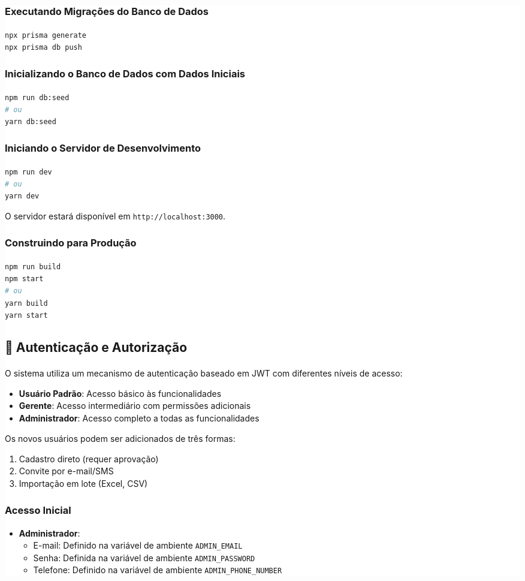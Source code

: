 ### Executando Migrações do Banco de Dados

```bash
npx prisma generate
npx prisma db push
```

### Inicializando o Banco de Dados com Dados Iniciais

```bash
npm run db:seed
# ou
yarn db:seed
```

### Iniciando o Servidor de Desenvolvimento

```bash
npm run dev
# ou
yarn dev
```

O servidor estará disponível em `http://localhost:3000`.

### Construindo para Produção

```bash
npm run build
npm start
# ou
yarn build
yarn start
```

## 🔐 Autenticação e Autorização

O sistema utiliza um mecanismo de autenticação baseado em JWT com diferentes níveis de acesso:

- **Usuário Padrão**: Acesso básico às funcionalidades
- **Gerente**: Acesso intermediário com permissões adicionais
- **Administrador**: Acesso completo a todas as funcionalidades

Os novos usuários podem ser adicionados de três formas:
1. Cadastro direto (requer aprovação)
2. Convite por e-mail/SMS
3. Importação em lote (Excel, CSV)

### Acesso Inicial

- **Administrador**:
  - E-mail: Definido na variável de ambiente `ADMIN_EMAIL`
  - Senha: Definida na variável de ambiente `ADMIN_PASSWORD`
  - Telefone: Definido na variável de ambiente `ADMIN_PHONE_NUMBER`
